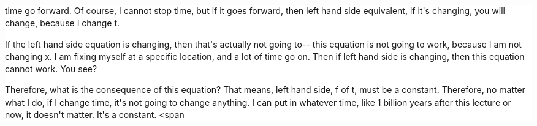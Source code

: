   <span m="745350">time</span> <span m="747480">go</span> <span
  m="747720">forward.</span> <span m="748890">Of</span> <span
  m="749010">course,</span> <span m="749280">I</span> <span
  m="749370">cannot</span> <span m="749590">stop</span> <span
  m="750060">time,</span> <span m="750620">but</span> <span m="751920">if</span>
  <span m="752210">it</span> <span m="752340">goes</span> <span
  m="752590">forward,</span> <span m="753450">then</span> <span
  m="754410">left</span> <span m="754850">hand side</span> <span
  m="755040">equivalent,</span> <span m="756090">if</span> <span
  m="756240">it's</span> <span m="756450">changing,</span> <span
  m="757590">you</span> <span m="757750">will</span> <span
  m="757860">change,</span> <span m="760290">because</span> <span
  m="760530">I</span> <span m="760650">change</span> <span
  m="761000">t.</span></p><p><span m="762420">If</span> <span
  m="762820">the</span> <span m="762960">left hand</span> <span
  m="763280">side</span> <span m="763510">equation</span> <span
  m="763860">is</span> <span m="764010">changing,</span> <span
  m="765210">then</span> <span m="766300">that's</span> <span
  m="766670">actually</span> <span m="767400">not</span> <span
  m="767610">going</span> <span m="767740">to--</span> <span
  m="768620">this</span> <span m="768840">equation</span> <span
  m="769350">is</span> <span m="769440">not</span> <span m="769620">going</span>
  <span m="769800">to</span> <span m="769920">work,</span> <span
  m="770490">because</span> <span m="770760">I am</span> <span
  m="770960">not</span> <span m="771150">changing</span> <span
  m="771570">x.</span> <span m="772260">I am</span> <span
  m="772500">fixing</span> <span m="772950">myself</span> <span
  m="773760">at</span> <span m="774120">a</span> <span
  m="774180">specific</span> <span m="774870">location,</span> <span
  m="775830">and a</span> <span m="776110">lot</span> <span m="776360">of</span>
  <span m="776470">time</span> <span m="776940">go</span> <span
  m="777240">on.</span> <span m="777840">Then</span> <span m="778120">if</span>
  <span m="778460">left</span> <span m="778670">hand</span> <span
  m="778780">side</span> <span m="779400">is</span> <span
  m="780210">changing,</span> <span m="781590">then</span> <span
  m="781830">this</span> <span m="782100">equation</span> <span
  m="782730">cannot</span> <span m="783330">work.</span> <span
  m="785470">You</span> <span m="785560">see?</span></p><p><span
  m="786640">Therefore,</span> <span m="787090">what</span> <span
  m="787330">is</span> <span m="787480">the</span> <span
  m="787600">consequence</span> <span m="788290">of</span> <span
  m="788440">this</span> <span m="789040">equation?</span> <span
  m="790610">That</span> <span m="790750">means,</span> <span
  m="791290">left</span> <span m="791680">hand</span> <span
  m="792080">side,</span> <span m="792520">f</span> <span m="792790">of</span>
  <span m="792940">t,</span> <span m="794170">must</span> <span
  m="794560">be</span> <span m="795370">a</span> <span
  m="795430">constant.</span> <span m="798570">Therefore,</span> <span
  m="799160">no</span> <span m="799300">matter</span> <span
  m="799610">what</span> <span m="799850">I</span> <span m="799980">do,</span>
  <span m="800690">if</span> <span m="800840">I</span> <span
  m="800990">change</span> <span m="801550">time,</span> <span
  m="802810">it's</span> <span m="802940">not</span> <span
  m="803120">going</span> <span m="803390">to</span> <span
  m="803810">change</span> <span m="804380">anything.</span> <span
  m="805220">I</span> <span m="805380">can</span> <span m="805580">put</span>
  <span m="805830">in</span> <span m="805960">whatever</span> <span
  m="806360">time,</span> <span m="806750">like</span> <span m="807110">1</span>
  <span m="807410">billion</span> <span m="807920">years</span> <span
  m="808430">after</span> <span m="808760">this</span> <span
  m="809030">lecture</span> <span m="810090">or</span> <span
  m="810290">now,</span> <span m="811225">it</span> <span
  m="811560">doesn't</span> <span m="811730">matter.</span> <span
  m="813330">It's a</span> <span m="813640">constant.</span> <span